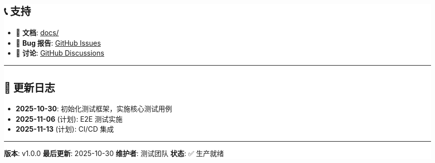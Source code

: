 
## 📞 支持

- 📖 **文档**: [docs/](./docs/)
- 🐛 **Bug 报告**: [GitHub Issues](https://github.com/pure-admin/vue-pure-admin/issues)
- 💬 **讨论**: [GitHub Discussions](https://github.com/pure-admin/vue-pure-admin/discussions)

---

## 📝 更新日志

- **2025-10-30**: 初始化测试框架，实施核心测试用例
- **2025-11-06** (计划): E2E 测试实施
- **2025-11-13** (计划): CI/CD 集成

---

**版本**: v1.0.0
**最后更新**: 2025-10-30
**维护者**: 测试团队
**状态**: ✅ 生产就绪
